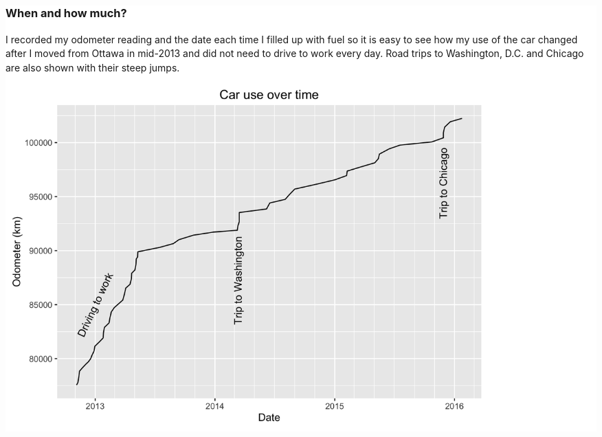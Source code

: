### When and how much?
I recorded my odometer reading and the date each time I filled up with fuel so it is easy to see how my use of the car changed after I moved from Ottawa in mid-2013 and did not need to drive to work every day. Road trips to Washington, D.C. and Chicago are also shown with their steep jumps.

<img src="mazda3Analysis_files/figure-html/odometer-time-1.png" width="700px" />
